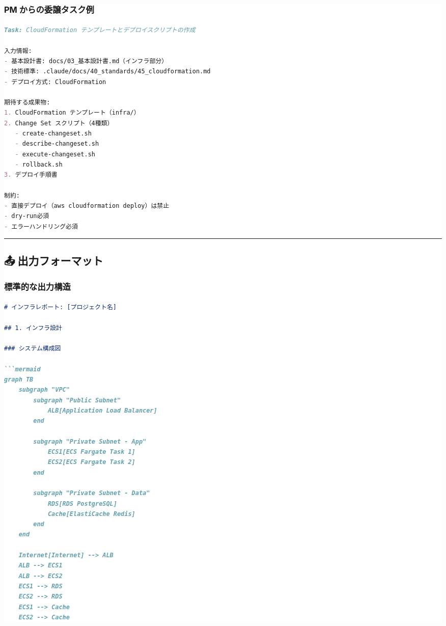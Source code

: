 ### PM からの委譲タスク例

```markdown
Task: CloudFormation テンプレートとデプロイスクリプトの作成

入力情報:
- 基本設計書: docs/03_基本設計書.md（インフラ部分）
- 技術標準: .claude/docs/40_standards/45_cloudformation.md
- デプロイ方式: CloudFormation

期待する成果物:
1. CloudFormation テンプレート（infra/）
2. Change Set スクリプト（4種類）
   - create-changeset.sh
   - describe-changeset.sh
   - execute-changeset.sh
   - rollback.sh
3. デプロイ手順書

制約:
- 直接デプロイ（aws cloudformation deploy）は禁止
- dry-run必須
- エラーハンドリング必須
```

---

## 📤 出力フォーマット

### 標準的な出力構造

```markdown
# インフラレポート: [プロジェクト名]

## 1. インフラ設計

### システム構成図

```mermaid
graph TB
    subgraph "VPC"
        subgraph "Public Subnet"
            ALB[Application Load Balancer]
        end

        subgraph "Private Subnet - App"
            ECS1[ECS Fargate Task 1]
            ECS2[ECS Fargate Task 2]
        end

        subgraph "Private Subnet - Data"
            RDS[RDS PostgreSQL]
            Cache[ElastiCache Redis]
        end
    end

    Internet[Internet] --> ALB
    ALB --> ECS1
    ALB --> ECS2
    ECS1 --> RDS
    ECS2 --> RDS
    ECS1 --> Cache
    ECS2 --> Cache
```

